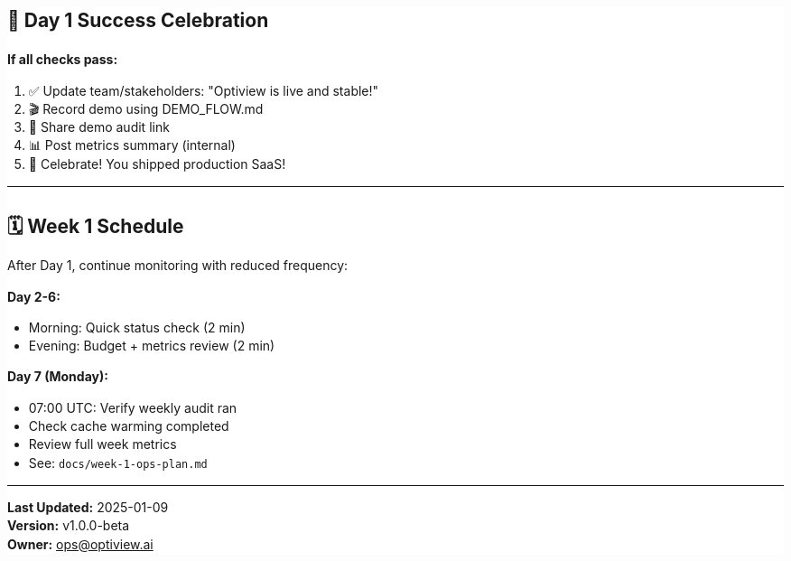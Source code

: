 
## 🎉 Day 1 Success Celebration

**If all checks pass:**

1. ✅ Update team/stakeholders: "Optiview is live and stable!"
2. 🎬 Record demo using DEMO_FLOW.md
3. 🔗 Share demo audit link
4. 📊 Post metrics summary (internal)
5. 🍾 Celebrate! You shipped production SaaS!

---

## 🗓️ Week 1 Schedule

After Day 1, continue monitoring with reduced frequency:

**Day 2-6:**
- Morning: Quick status check (2 min)
- Evening: Budget + metrics review (2 min)

**Day 7 (Monday):**
- 07:00 UTC: Verify weekly audit ran
- Check cache warming completed
- Review full week metrics
- See: `docs/week-1-ops-plan.md`

---

**Last Updated:** 2025-01-09  
**Version:** v1.0.0-beta  
**Owner:** ops@optiview.ai

